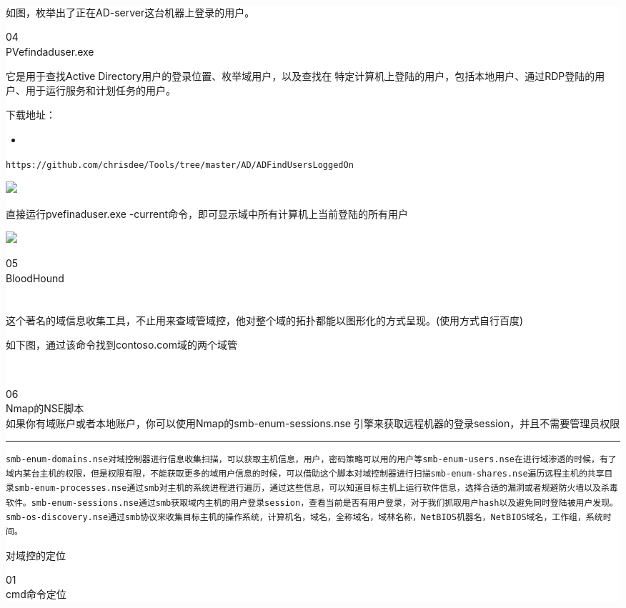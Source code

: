 如图，枚举出了正在AD-server这台机器上登录的用户。  

  

  
04  
PVefindaduser.exe  

它是用于查找Active Directory用户的登录位置、枚举域用户，以及查找在
特定计算机上登陆的用户，包括本地用户、通过RDP登陆的用户、用于运行服务和计划任务的用户。  

下载地址：

  * 

    
    
    https://github.com/chrisdee/Tools/tree/master/AD/ADFindUsersLoggedOn

  

![](https://gitee.com/fuli009/images/raw/master/public/20210830101524.png)

直接运行pvefinaduser.exe -current命令，即可显示域中所有计算机上当前登陆的所有用户  

![](https://gitee.com/fuli009/images/raw/master/public/20210830101525.png)

  

  
05  
BloodHound  

#  

这个著名的域信息收集工具，不止用来查域管域控，他对整个域的拓扑都能以图形化的方式呈现。(使用方式自行百度)

如下图，通过该命令找到contoso.com域的两个域管

![]()

  

  
06  
Nmap的NSE脚本  
如果你有域账户或者本地账户，你可以使用Nmap的smb-enum-sessions.nse 引擎来获取远程机器的登录session，并且不需要管理员权限

  *   *   *   *   *   * 

    
    
    smb-enum-domains.nse对域控制器进行信息收集扫描，可以获取主机信息，用户，密码策略可以用的用户等smb-enum-users.nse在进行域渗透的时候，有了域内某台主机的权限，但是权限有限，不能获取更多的域用户信息的时候，可以借助这个脚本对域控制器进行扫描smb-enum-shares.nse遍历远程主机的共享目录smb-enum-processes.nse通过smb对主机的系统进程进行遍历，通过这些信息，可以知道目标主机上运行软件信息，选择合适的漏洞或者规避防火墙以及杀毒软件。smb-enum-sessions.nse通过smb获取域内主机的用户登录session，查看当前是否有用户登录，对于我们抓取用户hash以及避免同时登陆被用户发现。smb-os-discovery.nse通过smb协议来收集目标主机的操作系统，计算机名，域名，全称域名，域林名称，NetBIOS机器名，NetBIOS域名，工作组，系统时间。

  

  

  
对域控的定位  
  
01  
cmd命令定位  
